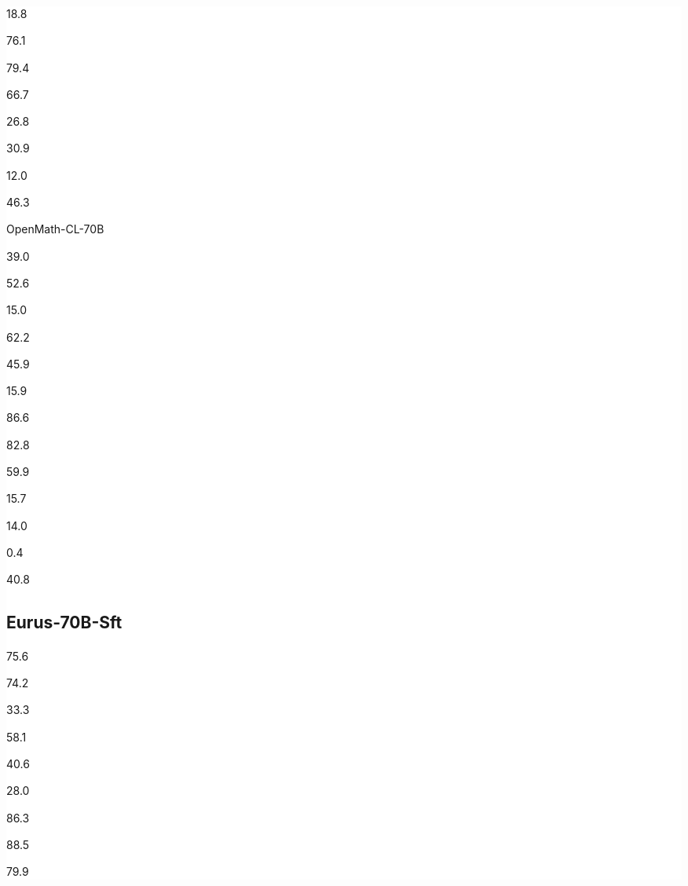 18.8

76.1

79.4

66.7

26.8

30.9

12.0

46.3

OpenMath-CL-70B

39.0

52.6

15.0

62.2

45.9

15.9

86.6

82.8

59.9

15.7

14.0

0.4

40.8

## Eurus-70B-Sft

75.6

74.2

33.3

58.1

40.6

28.0

86.3

88.5

79.9
